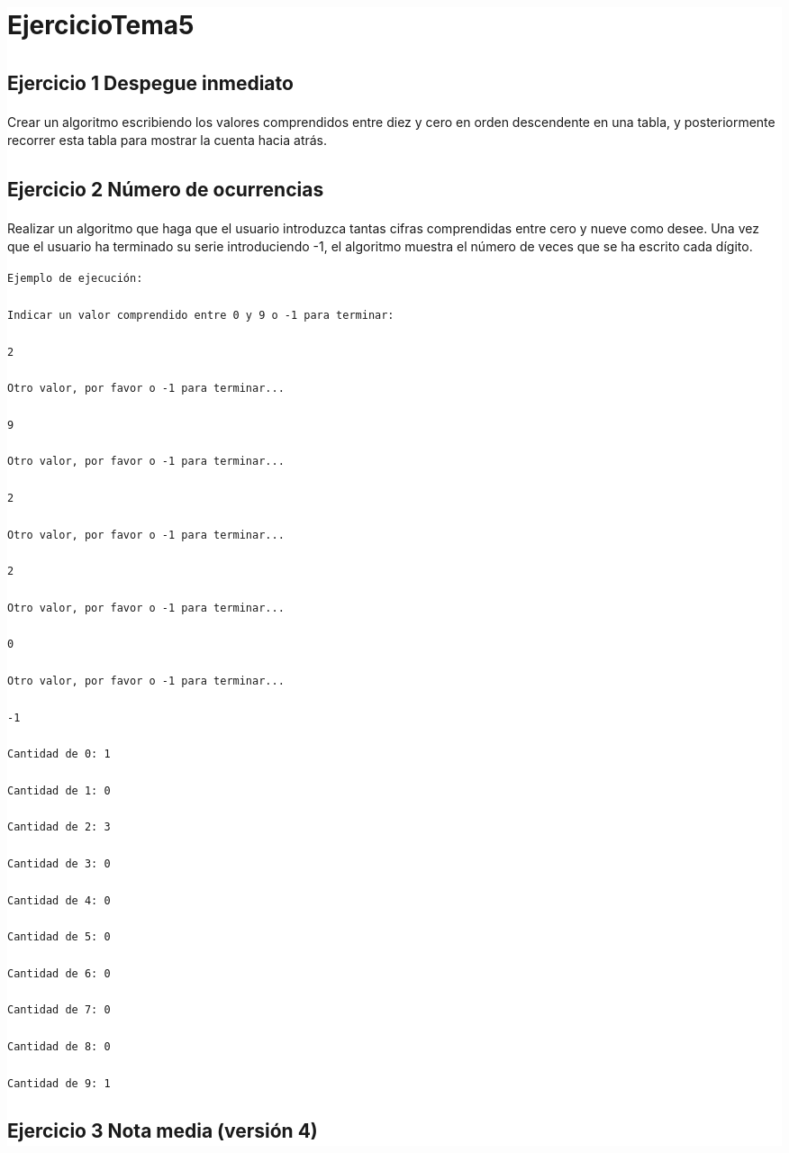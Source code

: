 # EjercicioTema5

## Ejercicio 1  Despegue inmediato
Crear un algoritmo escribiendo los valores comprendidos entre diez y cero en orden descendente en una tabla, y posteriormente recorrer esta tabla para mostrar la cuenta hacia atrás.

## Ejercicio 2  Número de ocurrencias
Realizar un algoritmo que haga que el usuario introduzca tantas cifras comprendidas entre cero y nueve como desee. Una vez que el usuario ha terminado su serie introduciendo -1, el algoritmo muestra el número de veces que se ha escrito cada dígito.

~~~~~~~{.java}
Ejemplo de ejecución:

Indicar un valor comprendido entre 0 y 9 o -1 para terminar:

2

Otro valor, por favor o -1 para terminar...

9

Otro valor, por favor o -1 para terminar...

2

Otro valor, por favor o -1 para terminar...

2

Otro valor, por favor o -1 para terminar...

0

Otro valor, por favor o -1 para terminar...

-1

Cantidad de 0: 1

Cantidad de 1: 0

Cantidad de 2: 3

Cantidad de 3: 0

Cantidad de 4: 0

Cantidad de 5: 0

Cantidad de 6: 0

Cantidad de 7: 0

Cantidad de 8: 0

Cantidad de 9: 1
~~~~~~~~ 
## Ejercicio 3  Nota media (versión 4)
